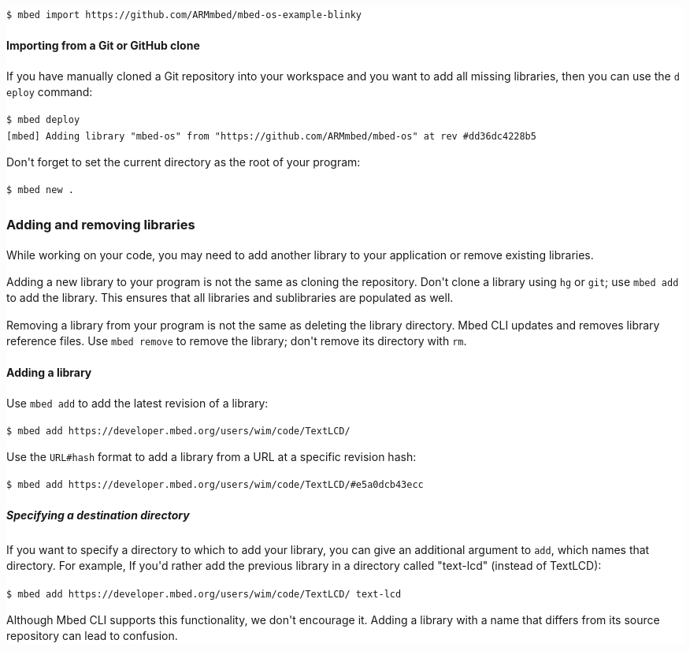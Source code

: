 ```
$ mbed import https://github.com/ARMmbed/mbed-os-example-blinky
```

#### Importing from a Git or GitHub clone

If you have manually cloned a Git repository into your workspace and you want to add all missing libraries, then you can use the `deploy` command:

```
$ mbed deploy
[mbed] Adding library "mbed-os" from "https://github.com/ARMmbed/mbed-os" at rev #dd36dc4228b5
```

Don't forget to set the current directory as the root of your program:

```
$ mbed new .
```

### Adding and removing libraries

While working on your code, you may need to add another library to your application or remove existing libraries.

Adding a new library to your program is not the same as cloning the repository. Don't clone a library using `hg` or `git`; use `mbed add` to add the library. This ensures that all libraries and sublibraries are populated as well.

Removing a library from your program is not the same as deleting the library directory. Mbed CLI updates and removes library reference files. Use `mbed remove` to remove the library; don't remove its directory with `rm`.

#### Adding a library

Use `mbed add` to add the latest revision of a library:

```
$ mbed add https://developer.mbed.org/users/wim/code/TextLCD/
```

Use the `URL#hash` format to add a library from a URL at a specific revision hash:

```
$ mbed add https://developer.mbed.org/users/wim/code/TextLCD/#e5a0dcb43ecc
```

##### Specifying a destination directory

If you want to specify a directory to which to add your library, you can give an additional argument to ``add``, which names that directory. For example, If you'd rather add the previous library in a directory called "text-lcd" (instead of TextLCD):

```
$ mbed add https://developer.mbed.org/users/wim/code/TextLCD/ text-lcd
```

Although Mbed CLI supports this functionality, we don't encourage it. Adding a library with a name that differs from its source repository can lead to confusion.

